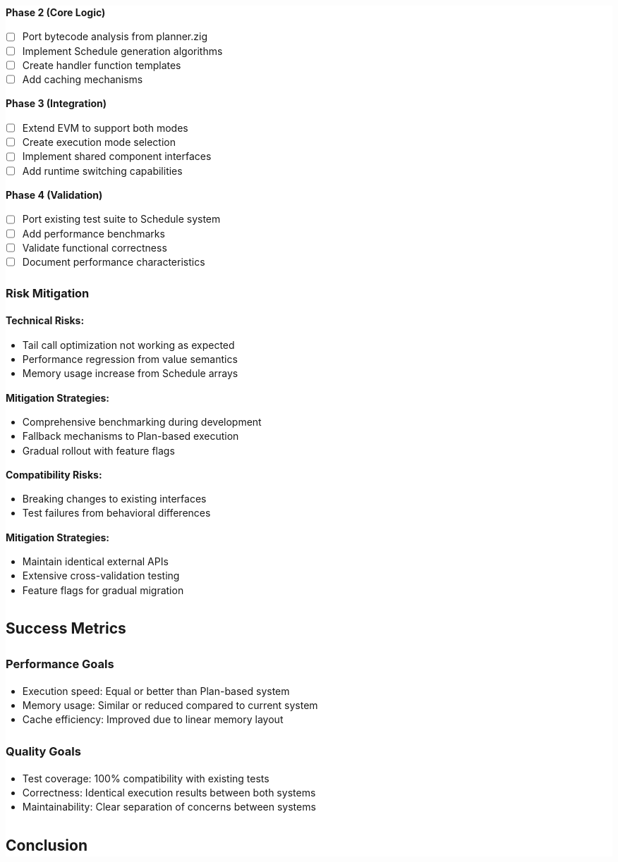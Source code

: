 **Phase 2 (Core Logic)**  
- [ ] Port bytecode analysis from planner.zig
- [ ] Implement Schedule generation algorithms
- [ ] Create handler function templates
- [ ] Add caching mechanisms

**Phase 3 (Integration)**
- [ ] Extend EVM to support both modes
- [ ] Create execution mode selection
- [ ] Implement shared component interfaces
- [ ] Add runtime switching capabilities

**Phase 4 (Validation)**
- [ ] Port existing test suite to Schedule system
- [ ] Add performance benchmarks
- [ ] Validate functional correctness
- [ ] Document performance characteristics

### Risk Mitigation

**Technical Risks:**
- Tail call optimization not working as expected
- Performance regression from value semantics
- Memory usage increase from Schedule arrays

**Mitigation Strategies:**
- Comprehensive benchmarking during development
- Fallback mechanisms to Plan-based execution
- Gradual rollout with feature flags

**Compatibility Risks:**
- Breaking changes to existing interfaces
- Test failures from behavioral differences

**Mitigation Strategies:**  
- Maintain identical external APIs
- Extensive cross-validation testing
- Feature flags for gradual migration

## Success Metrics

### Performance Goals
- Execution speed: Equal or better than Plan-based system
- Memory usage: Similar or reduced compared to current system  
- Cache efficiency: Improved due to linear memory layout

### Quality Goals
- Test coverage: 100% compatibility with existing tests
- Correctness: Identical execution results between both systems
- Maintainability: Clear separation of concerns between systems

## Conclusion
